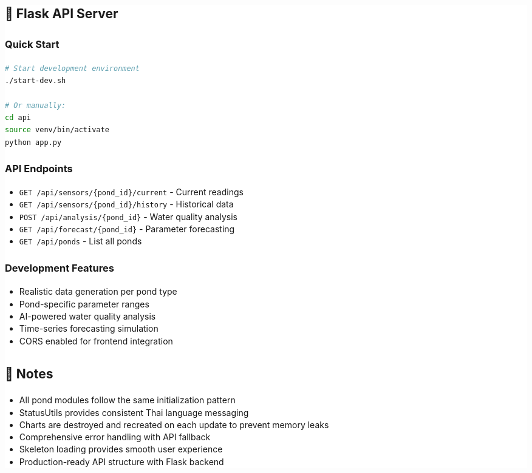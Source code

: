 ## 🚀 **Flask API Server**

### **Quick Start**
```bash
# Start development environment
./start-dev.sh

# Or manually:
cd api
source venv/bin/activate
python app.py
```

### **API Endpoints**
- `GET /api/sensors/{pond_id}/current` - Current readings
- `GET /api/sensors/{pond_id}/history` - Historical data
- `POST /api/analysis/{pond_id}` - Water quality analysis
- `GET /api/forecast/{pond_id}` - Parameter forecasting
- `GET /api/ponds` - List all ponds

### **Development Features**
- Realistic data generation per pond type
- Pond-specific parameter ranges
- AI-powered water quality analysis
- Time-series forecasting simulation
- CORS enabled for frontend integration

## 📝 Notes

- All pond modules follow the same initialization pattern
- StatusUtils provides consistent Thai language messaging
- Charts are destroyed and recreated on each update to prevent memory leaks
- Comprehensive error handling with API fallback
- Skeleton loading provides smooth user experience
- Production-ready API structure with Flask backend